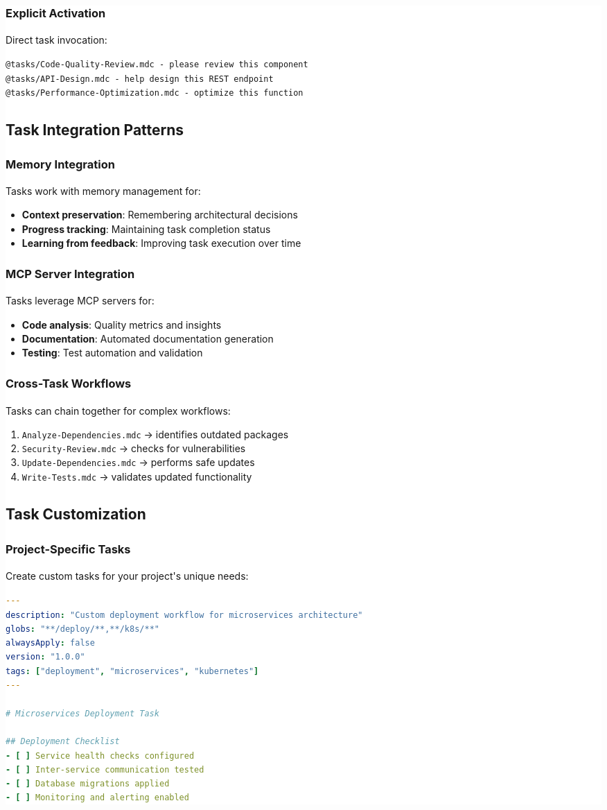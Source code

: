 ### Explicit Activation
Direct task invocation:
```
@tasks/Code-Quality-Review.mdc - please review this component
@tasks/API-Design.mdc - help design this REST endpoint
@tasks/Performance-Optimization.mdc - optimize this function
```

## Task Integration Patterns

### Memory Integration
Tasks work with memory management for:
- **Context preservation**: Remembering architectural decisions
- **Progress tracking**: Maintaining task completion status
- **Learning from feedback**: Improving task execution over time

### MCP Server Integration
Tasks leverage MCP servers for:
- **Code analysis**: Quality metrics and insights
- **Documentation**: Automated documentation generation
- **Testing**: Test automation and validation

### Cross-Task Workflows
Tasks can chain together for complex workflows:
1. `Analyze-Dependencies.mdc` → identifies outdated packages
2. `Security-Review.mdc` → checks for vulnerabilities
3. `Update-Dependencies.mdc` → performs safe updates
4. `Write-Tests.mdc` → validates updated functionality

## Task Customization

### Project-Specific Tasks
Create custom tasks for your project's unique needs:

```yaml
---
description: "Custom deployment workflow for microservices architecture"
globs: "**/deploy/**,**/k8s/**"
alwaysApply: false
version: "1.0.0"
tags: ["deployment", "microservices", "kubernetes"]
---

# Microservices Deployment Task

## Deployment Checklist
- [ ] Service health checks configured
- [ ] Inter-service communication tested
- [ ] Database migrations applied
- [ ] Monitoring and alerting enabled
```
